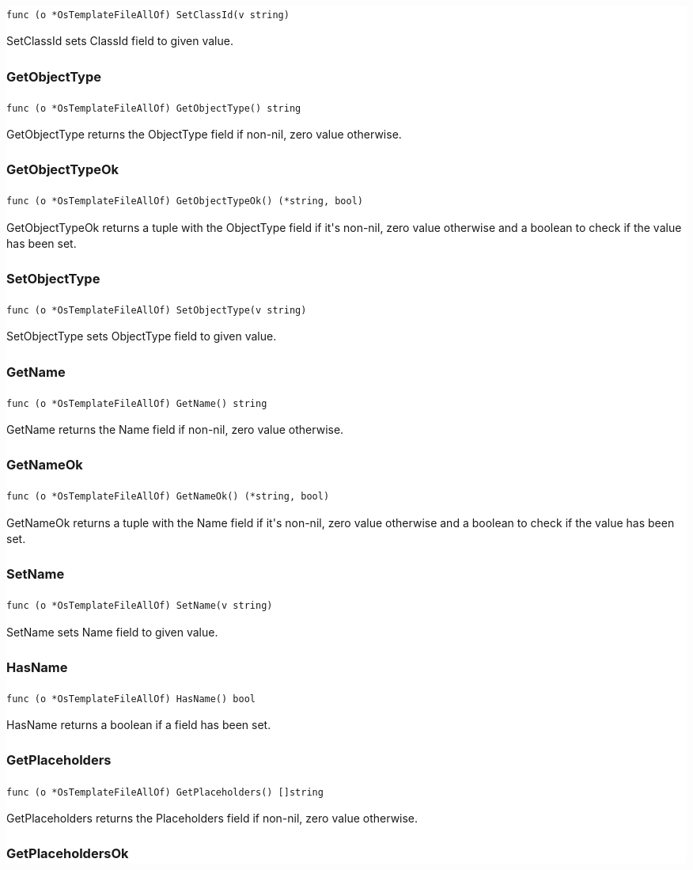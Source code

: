 `func (o *OsTemplateFileAllOf) SetClassId(v string)`

SetClassId sets ClassId field to given value.


### GetObjectType

`func (o *OsTemplateFileAllOf) GetObjectType() string`

GetObjectType returns the ObjectType field if non-nil, zero value otherwise.

### GetObjectTypeOk

`func (o *OsTemplateFileAllOf) GetObjectTypeOk() (*string, bool)`

GetObjectTypeOk returns a tuple with the ObjectType field if it's non-nil, zero value otherwise
and a boolean to check if the value has been set.

### SetObjectType

`func (o *OsTemplateFileAllOf) SetObjectType(v string)`

SetObjectType sets ObjectType field to given value.


### GetName

`func (o *OsTemplateFileAllOf) GetName() string`

GetName returns the Name field if non-nil, zero value otherwise.

### GetNameOk

`func (o *OsTemplateFileAllOf) GetNameOk() (*string, bool)`

GetNameOk returns a tuple with the Name field if it's non-nil, zero value otherwise
and a boolean to check if the value has been set.

### SetName

`func (o *OsTemplateFileAllOf) SetName(v string)`

SetName sets Name field to given value.

### HasName

`func (o *OsTemplateFileAllOf) HasName() bool`

HasName returns a boolean if a field has been set.

### GetPlaceholders

`func (o *OsTemplateFileAllOf) GetPlaceholders() []string`

GetPlaceholders returns the Placeholders field if non-nil, zero value otherwise.

### GetPlaceholdersOk
